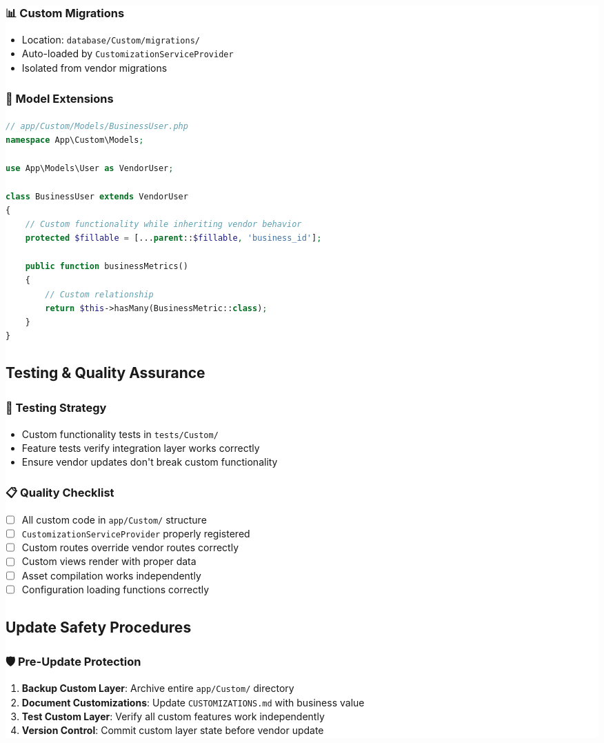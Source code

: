 ### 📊 Custom Migrations

-   Location: `database/Custom/migrations/`
-   Auto-loaded by `CustomizationServiceProvider`
-   Isolated from vendor migrations

### 🔗 Model Extensions

```php
// app/Custom/Models/BusinessUser.php
namespace App\Custom\Models;

use App\Models\User as VendorUser;

class BusinessUser extends VendorUser
{
    // Custom functionality while inheriting vendor behavior
    protected $fillable = [...parent::$fillable, 'business_id'];

    public function businessMetrics()
    {
        // Custom relationship
        return $this->hasMany(BusinessMetric::class);
    }
}
```

## Testing & Quality Assurance

### 🧪 Testing Strategy

-   Custom functionality tests in `tests/Custom/`
-   Feature tests verify integration layer works correctly
-   Ensure vendor updates don't break custom functionality

### 📋 Quality Checklist

-   [ ] All custom code in `app/Custom/` structure
-   [ ] `CustomizationServiceProvider` properly registered
-   [ ] Custom routes override vendor routes correctly
-   [ ] Custom views render with proper data
-   [ ] Asset compilation works independently
-   [ ] Configuration loading functions correctly

## Update Safety Procedures

### 🛡️ Pre-Update Protection

1. **Backup Custom Layer**: Archive entire `app/Custom/` directory
2. **Document Customizations**: Update `CUSTOMIZATIONS.md` with business value
3. **Test Custom Layer**: Verify all custom features work independently
4. **Version Control**: Commit custom layer state before vendor update

